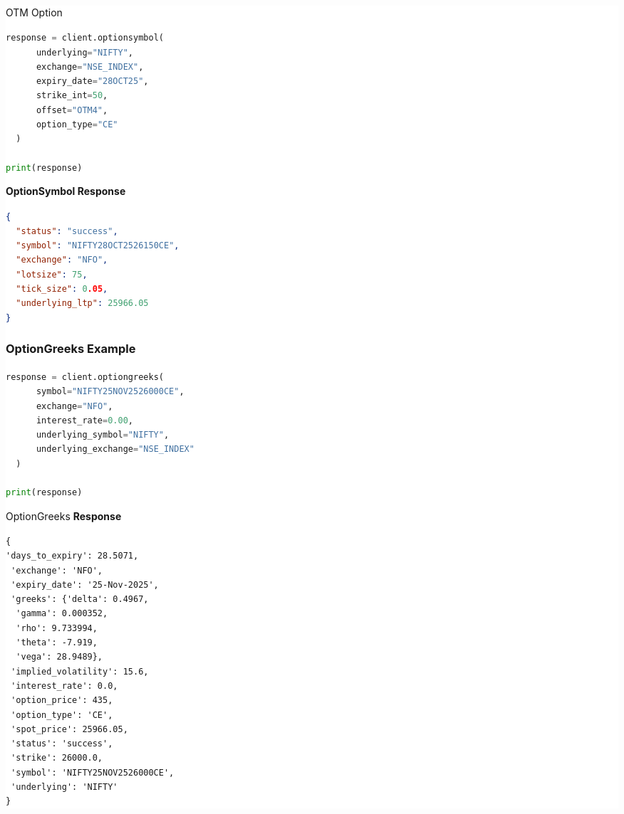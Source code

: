 OTM Option

```python
response = client.optionsymbol(
      underlying="NIFTY",
      exchange="NSE_INDEX",
      expiry_date="28OCT25",
      strike_int=50,
      offset="OTM4",
      option_type="CE"
  )

print(response)
```

**OptionSymbol Response**

```json
{
  "status": "success",
  "symbol": "NIFTY28OCT2526150CE",
  "exchange": "NFO",
  "lotsize": 75,
  "tick_size": 0.05,
  "underlying_ltp": 25966.05
}
```

### OptionGreeks Example

```python
response = client.optiongreeks(
      symbol="NIFTY25NOV2526000CE",
      exchange="NFO",
      interest_rate=0.00,
      underlying_symbol="NIFTY",
      underlying_exchange="NSE_INDEX"
  )

print(response)
```

OptionGreeks  **Response**

```
{
'days_to_expiry': 28.5071,
 'exchange': 'NFO',
 'expiry_date': '25-Nov-2025',
 'greeks': {'delta': 0.4967,
  'gamma': 0.000352,
  'rho': 9.733994,
  'theta': -7.919,
  'vega': 28.9489},
 'implied_volatility': 15.6,
 'interest_rate': 0.0,
 'option_price': 435,
 'option_type': 'CE',
 'spot_price': 25966.05,
 'status': 'success',
 'strike': 26000.0,
 'symbol': 'NIFTY25NOV2526000CE',
 'underlying': 'NIFTY'
}
```
